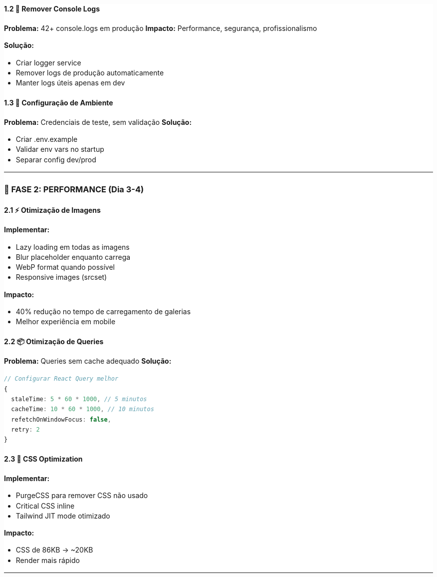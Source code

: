 #### 1.2 🧹 Remover Console Logs
**Problema:** 42+ console.logs em produção
**Impacto:** Performance, segurança, profissionalismo

**Solução:**
- Criar logger service
- Remover logs de produção automaticamente
- Manter logs úteis apenas em dev

#### 1.3 🔐 Configuração de Ambiente
**Problema:** Credenciais de teste, sem validação
**Solução:**
- Criar .env.example
- Validar env vars no startup
- Separar config dev/prod

---

### 🚀 FASE 2: PERFORMANCE (Dia 3-4)

#### 2.1 ⚡ Otimização de Imagens
**Implementar:**
- Lazy loading em todas as imagens
- Blur placeholder enquanto carrega
- WebP format quando possível
- Responsive images (srcset)

**Impacto:** 
- 40% redução no tempo de carregamento de galerias
- Melhor experiência em mobile

#### 2.2 📦 Otimização de Queries
**Problema:** Queries sem cache adequado
**Solução:**
```typescript
// Configurar React Query melhor
{
  staleTime: 5 * 60 * 1000, // 5 minutos
  cacheTime: 10 * 60 * 1000, // 10 minutos
  refetchOnWindowFocus: false,
  retry: 2
}
```

#### 2.3 🎨 CSS Optimization
**Implementar:**
- PurgeCSS para remover CSS não usado
- Critical CSS inline
- Tailwind JIT mode otimizado

**Impacto:** 
- CSS de 86KB → ~20KB
- Render mais rápido

---